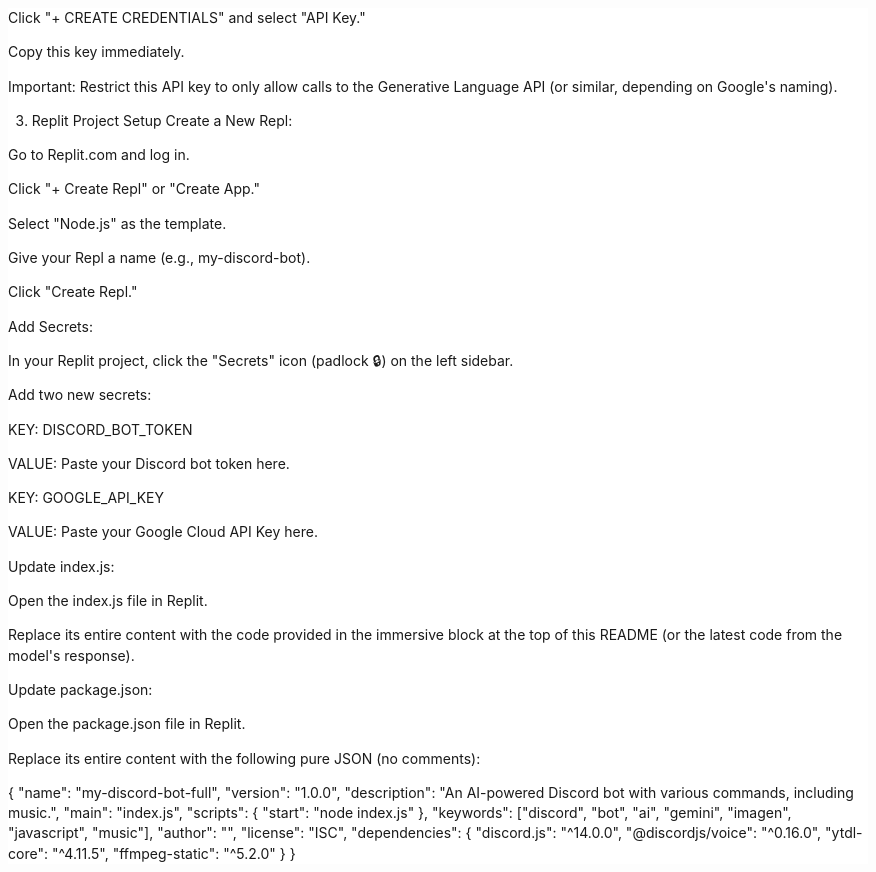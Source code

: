 Click "+ CREATE CREDENTIALS" and select "API Key."

Copy this key immediately.

Important: Restrict this API key to only allow calls to the Generative Language API (or similar, depending on Google's naming).

3. Replit Project Setup
Create a New Repl:

Go to Replit.com and log in.

Click "+ Create Repl" or "Create App."

Select "Node.js" as the template.

Give your Repl a name (e.g., my-discord-bot).

Click "Create Repl."

Add Secrets:

In your Replit project, click the "Secrets" icon (padlock 🔒) on the left sidebar.

Add two new secrets:

KEY: DISCORD_BOT_TOKEN

VALUE: Paste your Discord bot token here.

KEY: GOOGLE_API_KEY

VALUE: Paste your Google Cloud API Key here.

Update index.js:

Open the index.js file in Replit.

Replace its entire content with the code provided in the immersive block at the top of this README (or the latest code from the model's response).

Update package.json:

Open the package.json file in Replit.

Replace its entire content with the following pure JSON (no comments):

{
  "name": "my-discord-bot-full",
  "version": "1.0.0",
  "description": "An AI-powered Discord bot with various commands, including music.",
  "main": "index.js",
  "scripts": {
    "start": "node index.js"
  },
  "keywords": ["discord", "bot", "ai", "gemini", "imagen", "javascript", "music"],
  "author": "",
  "license": "ISC",
  "dependencies": {
    "discord.js": "^14.0.0",
    "@discordjs/voice": "^0.16.0",
    "ytdl-core": "^4.11.5",
    "ffmpeg-static": "^5.2.0"
  }
}

